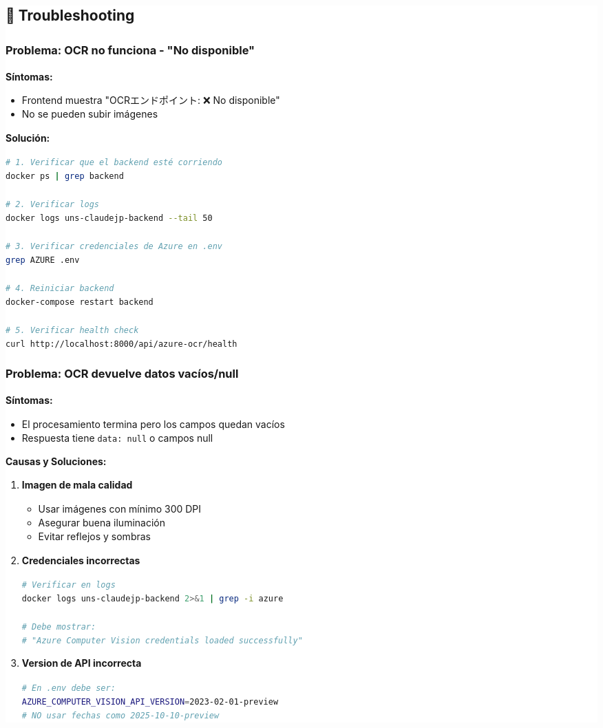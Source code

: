 ## 🔧 Troubleshooting

### Problema: OCR no funciona - "No disponible"

**Síntomas:**
- Frontend muestra "OCRエンドポイント: ❌ No disponible"
- No se pueden subir imágenes

**Solución:**
```bash
# 1. Verificar que el backend esté corriendo
docker ps | grep backend

# 2. Verificar logs
docker logs uns-claudejp-backend --tail 50

# 3. Verificar credenciales de Azure en .env
grep AZURE .env

# 4. Reiniciar backend
docker-compose restart backend

# 5. Verificar health check
curl http://localhost:8000/api/azure-ocr/health
```

### Problema: OCR devuelve datos vacíos/null

**Síntomas:**
- El procesamiento termina pero los campos quedan vacíos
- Respuesta tiene `data: null` o campos null

**Causas y Soluciones:**

1. **Imagen de mala calidad**
   - Usar imágenes con mínimo 300 DPI
   - Asegurar buena iluminación
   - Evitar reflejos y sombras

2. **Credenciales incorrectas**
   ```bash
   # Verificar en logs
   docker logs uns-claudejp-backend 2>&1 | grep -i azure

   # Debe mostrar:
   # "Azure Computer Vision credentials loaded successfully"
   ```

3. **Version de API incorrecta**
   ```bash
   # En .env debe ser:
   AZURE_COMPUTER_VISION_API_VERSION=2023-02-01-preview
   # NO usar fechas como 2025-10-10-preview
   ```
